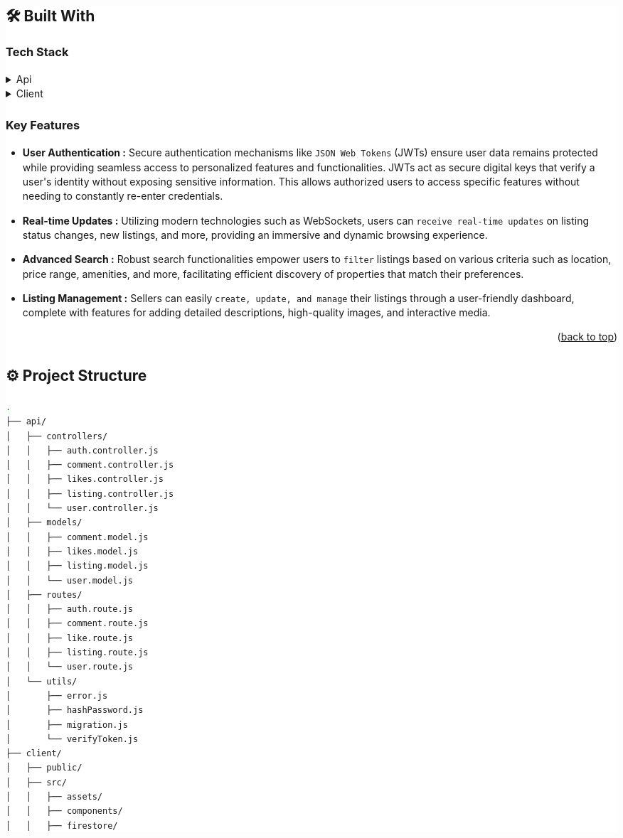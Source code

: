 ## 🛠 Built With <a name="built-with"></a>

### Tech Stack <a name="tech-stack"></a>



<details><summary>Api</summary></details>

<details><summary>Client</summary></details>



### Key Features <a name="key-features"></a>

- **User Authentication :** Secure authentication mechanisms like `JSON Web Tokens` (JWTs) ensure user data remains protected while providing seamless access to personalized features and functionalities. JWTs act as secure digital keys that verify a user's identity without exposing sensitive information. This allows authorized users to access specific features without needing to constantly re-enter credentials.

- **Real-time Updates :** Utilizing modern technologies such as WebSockets, users can `receive real-time updates` on listing status changes, new listings, and more, providing an immersive and dynamic browsing experience.

- **Advanced Search :** Robust search functionalities empower users to `filter` listings based on various criteria such as location, price range, amenities, and more, facilitating efficient discovery of properties that match their preferences.

- **Listing Management :** Sellers can easily `create, update, and manage` their listings through a user-friendly dashboard, complete with features for adding detailed descriptions, high-quality images, and interactive media.

<p align="right">(<a href="#readme-top">back to top</a>)</p>

## ⚙️ Project Structure <a name="structure"></a>

```sh
.
├── api/
│   ├── controllers/
│   │   ├── auth.controller.js
│   │   ├── comment.controller.js
│   │   ├── likes.controller.js
│   │   ├── listing.controller.js
│   │   └── user.controller.js
│   ├── models/
│   │   ├── comment.model.js
│   │   ├── likes.model.js
│   │   ├── listing.model.js
│   │   └── user.model.js
│   ├── routes/
│   │   ├── auth.route.js
│   │   ├── comment.route.js
│   │   ├── like.route.js
│   │   ├── listing.route.js
│   │   └── user.route.js
│   └── utils/
│       ├── error.js
│       ├── hashPassword.js
│       ├── migration.js
│       └── verifyToken.js
├── client/
│   ├── public/
│   ├── src/
│   │   ├── assets/
│   │   ├── components/
│   │   ├── firestore/
```